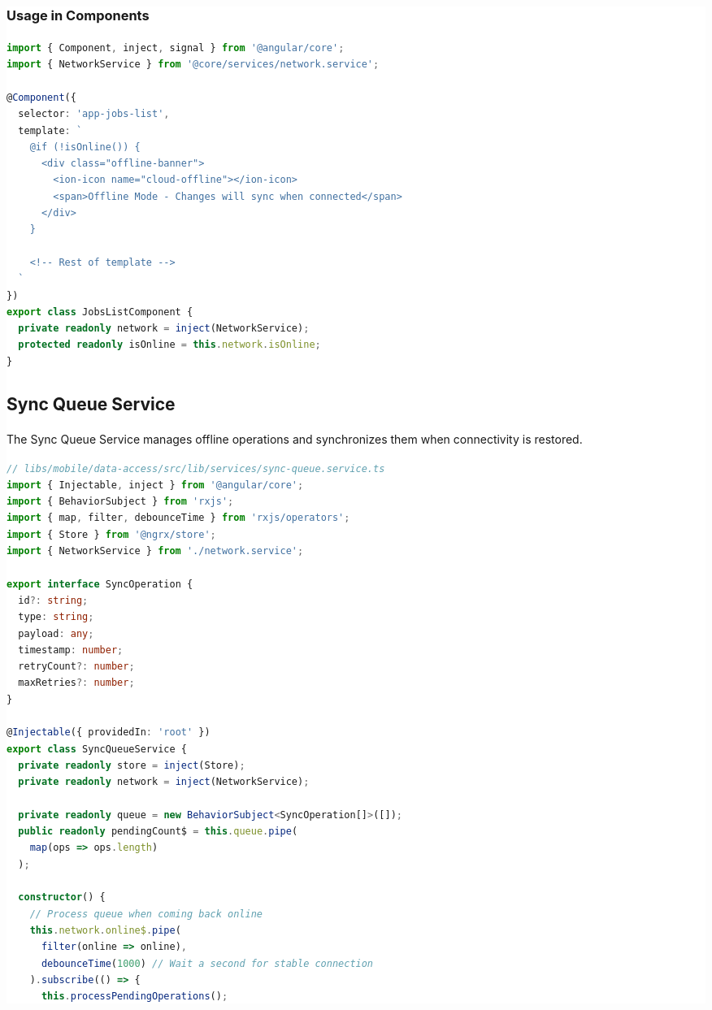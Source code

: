 
### Usage in Components

```typescript
import { Component, inject, signal } from '@angular/core';
import { NetworkService } from '@core/services/network.service';

@Component({
  selector: 'app-jobs-list',
  template: `
    @if (!isOnline()) {
      <div class="offline-banner">
        <ion-icon name="cloud-offline"></ion-icon>
        <span>Offline Mode - Changes will sync when connected</span>
      </div>
    }

    <!-- Rest of template -->
  `
})
export class JobsListComponent {
  private readonly network = inject(NetworkService);
  protected readonly isOnline = this.network.isOnline;
}
```

## Sync Queue Service

The Sync Queue Service manages offline operations and synchronizes them when connectivity is restored.

```typescript
// libs/mobile/data-access/src/lib/services/sync-queue.service.ts
import { Injectable, inject } from '@angular/core';
import { BehaviorSubject } from 'rxjs';
import { map, filter, debounceTime } from 'rxjs/operators';
import { Store } from '@ngrx/store';
import { NetworkService } from './network.service';

export interface SyncOperation {
  id?: string;
  type: string;
  payload: any;
  timestamp: number;
  retryCount?: number;
  maxRetries?: number;
}

@Injectable({ providedIn: 'root' })
export class SyncQueueService {
  private readonly store = inject(Store);
  private readonly network = inject(NetworkService);

  private readonly queue = new BehaviorSubject<SyncOperation[]>([]);
  public readonly pendingCount$ = this.queue.pipe(
    map(ops => ops.length)
  );

  constructor() {
    // Process queue when coming back online
    this.network.online$.pipe(
      filter(online => online),
      debounceTime(1000) // Wait a second for stable connection
    ).subscribe(() => {
      this.processPendingOperations();
```
